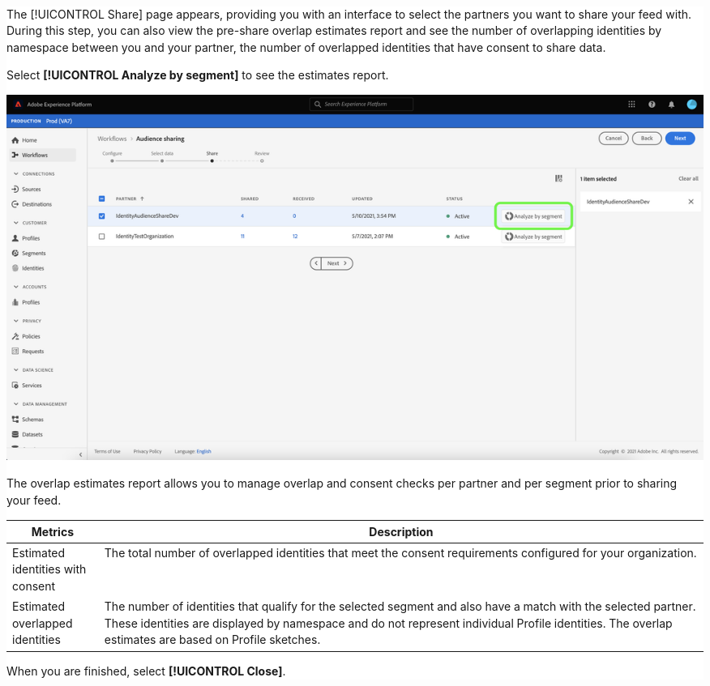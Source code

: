 The [!UICONTROL Share] page appears, providing you with an interface to select the partners you want to share your feed with. During this step, you can also view the pre-share overlap estimates report and see the number of overlapping identities by namespace between you and your partner, the number of overlapped identities that have consent to share data.

Select **[!UICONTROL Analyze by segment]** to see the estimates report.

![analyze.png](../images/ui/segment-match/analyze.png)

The overlap estimates report allows you to manage overlap and consent checks per partner and per segment prior to sharing your feed.

| Metrics | Description |
| ------- | ----------- |
| Estimated identities with consent | The total number of overlapped identities that meet the consent requirements configured for your organization. |
| Estimated overlapped identities | The number of identities that qualify for the selected segment and also have a match with the selected partner. These identities are displayed by namespace and do not represent individual Profile identities. The overlap estimates are based on Profile sketches. |

When you are finished, select **[!UICONTROL Close]**.
